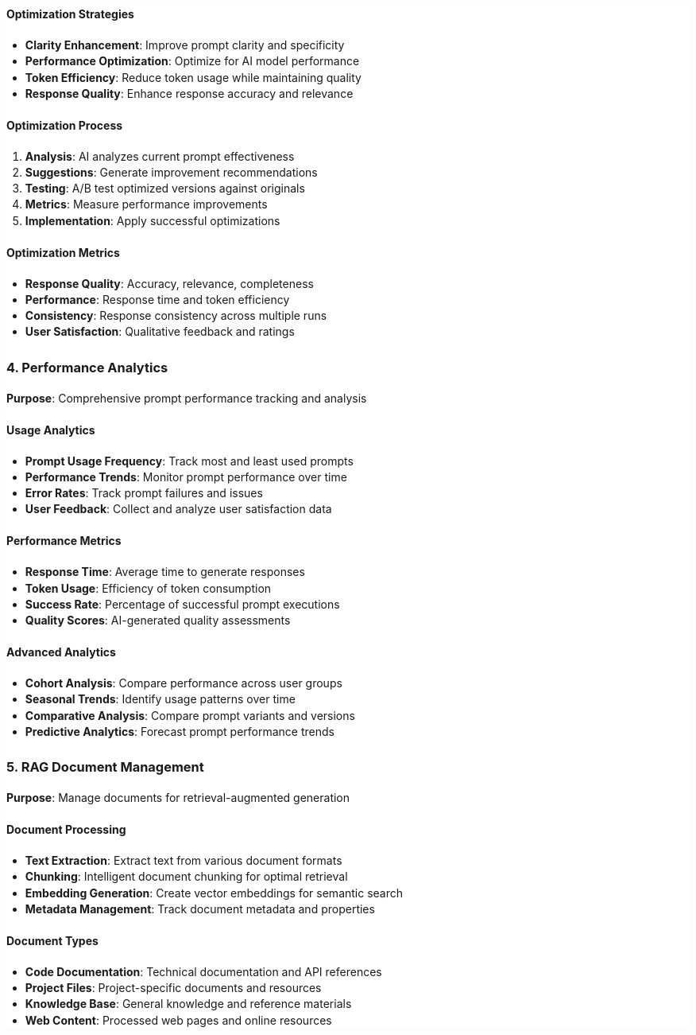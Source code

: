 #### **Optimization Strategies**
- **Clarity Enhancement**: Improve prompt clarity and specificity
- **Performance Optimization**: Optimize for AI model performance
- **Token Efficiency**: Reduce token usage while maintaining quality
- **Response Quality**: Enhance response accuracy and relevance

#### **Optimization Process**
1. **Analysis**: AI analyzes current prompt effectiveness
2. **Suggestions**: Generate improvement recommendations
3. **Testing**: A/B test optimized versions against originals
4. **Metrics**: Measure performance improvements
5. **Implementation**: Apply successful optimizations

#### **Optimization Metrics**
- **Response Quality**: Accuracy, relevance, completeness
- **Performance**: Response time and token efficiency
- **Consistency**: Response consistency across multiple runs
- **User Satisfaction**: Qualitative feedback and ratings

### **4. Performance Analytics**

**Purpose**: Comprehensive prompt performance tracking and analysis

#### **Usage Analytics**
- **Prompt Usage Frequency**: Track most and least used prompts
- **Performance Trends**: Monitor prompt performance over time
- **Error Rates**: Track prompt failures and issues
- **User Feedback**: Collect and analyze user satisfaction data

#### **Performance Metrics**
- **Response Time**: Average time to generate responses
- **Token Usage**: Efficiency of token consumption
- **Success Rate**: Percentage of successful prompt executions
- **Quality Scores**: AI-generated quality assessments

#### **Advanced Analytics**
- **Cohort Analysis**: Compare performance across user groups
- **Seasonal Trends**: Identify usage patterns over time
- **Comparative Analysis**: Compare prompt variants and versions
- **Predictive Analytics**: Forecast prompt performance trends

### **5. RAG Document Management**

**Purpose**: Manage documents for retrieval-augmented generation

#### **Document Processing**
- **Text Extraction**: Extract text from various document formats
- **Chunking**: Intelligent document chunking for optimal retrieval
- **Embedding Generation**: Create vector embeddings for semantic search
- **Metadata Management**: Track document metadata and properties

#### **Document Types**
- **Code Documentation**: Technical documentation and API references
- **Project Files**: Project-specific documents and resources
- **Knowledge Base**: General knowledge and reference materials
- **Web Content**: Processed web pages and online resources
